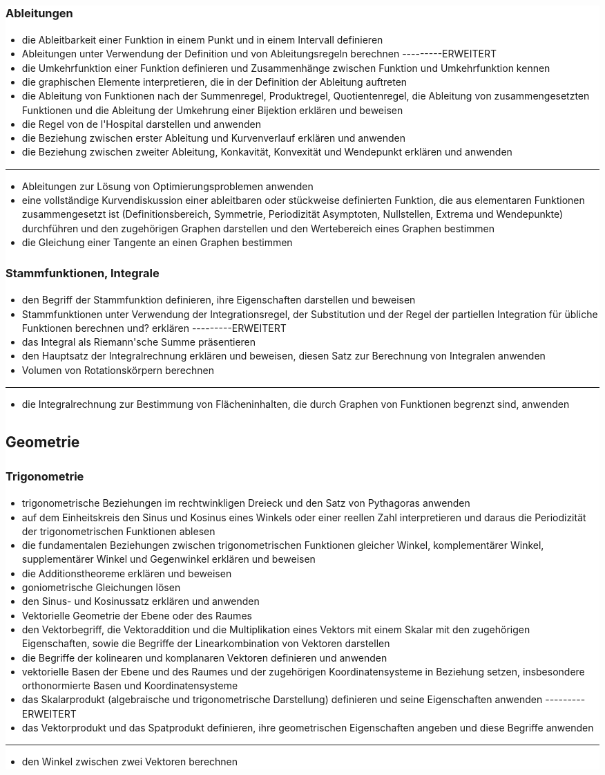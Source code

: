 ### Ableitungen
- die Ableitbarkeit einer Funktion in einem Punkt und in einem Intervall definieren 
- Ableitungen unter Verwendung der Definition und von Ableitungsregeln berechnen 
---------ERWEITERT
- die Umkehrfunktion einer Funktion definieren und Zusammenhänge zwischen Funktion und Umkehrfunktion kennen 
- die graphischen Elemente interpretieren, die in der Definition der Ableitung auftreten 
- die Ableitung von Funktionen nach der Summenregel, Produktregel, Quotientenregel, die Ableitung von zusammengesetzten Funktionen und die Ableitung der Umkehrung einer Bijektion erklären und beweisen
- die Regel von de l'Hospital darstellen und anwenden 
- die Beziehung zwischen erster Ableitung und Kurvenverlauf erklären und anwenden 
- die Beziehung zwischen zweiter Ableitung, Konkavität, Konvexität und Wendepunkt erklären und anwenden 
---------
- Ableitungen zur Lösung von Optimierungsproblemen anwenden 
- eine vollständige Kurvendiskussion einer ableitbaren oder stückweise definierten Funktion, die aus elementaren Funktionen zusammengesetzt ist (Definitionsbereich, Symmetrie, Periodizität Asymptoten, Nullstellen, Extrema und Wendepunkte) durchführen und den zugehörigen Graphen darstellen und den Wertebereich eines Graphen bestimmen 
- die Gleichung einer Tangente an einen Graphen bestimmen 

### Stammfunktionen,  Integrale
- den Begriff der Stammfunktion definieren, ihre Eigenschaften darstellen und beweisen 
- Stammfunktionen unter Verwendung der Integrationsregel, der Substitution und der Regel der partiellen Integration für übliche Funktionen berechnen und? erklären 
---------ERWEITERT
- das Integral als Riemann'sche Summe präsentieren 
- den Hauptsatz der Integralrechnung erklären und beweisen, diesen Satz zur Berechnung von Integralen anwenden 
- Volumen von Rotationskörpern berechnen
---------
- die Integralrechnung zur Bestimmung von Flächeninhalten, die durch Graphen von Funktionen begrenzt sind, anwenden 

## Geometrie
### Trigonometrie
- trigonometrische Beziehungen im rechtwinkligen Dreieck und den Satz von Pythagoras anwenden 
- auf dem Einheitskreis den Sinus und Kosinus eines Winkels oder einer reellen Zahl interpretieren und daraus die Periodizität der trigonometrischen Funktionen ablesen 
- die fundamentalen Beziehungen zwischen trigonometrischen Funktionen gleicher Winkel, komplementärer Winkel, supplementärer Winkel und Gegenwinkel erklären und beweisen 
- die Additionstheoreme erklären und beweisen 
- goniometrische Gleichungen lösen 
- den Sinus- und Kosinussatz erklären und anwenden 
- Vektorielle Geometrie der Ebene oder des Raumes 
- den Vektorbegriff, die Vektoraddition und die Multiplikation eines Vektors mit einem Skalar mit den zugehörigen Eigenschaften, sowie die Begriffe der Linearkombination von Vektoren darstellen 
- die Begriffe der kolinearen und komplanaren Vektoren definieren und anwenden 
- vektorielle Basen der Ebene und des Raumes und der zugehörigen Koordinatensysteme in Beziehung setzen, insbesondere orthonormierte Basen und Koordinatensysteme 
- das Skalarprodukt (algebraische und trigonometrische Darstellung) definieren und seine Eigenschaften anwenden 
---------ERWEITERT
- das Vektorprodukt und das Spatprodukt definieren, ihre geometrischen Eigenschaften angeben und diese Begriffe anwenden 
---------
- den Winkel zwischen zwei Vektoren berechnen 
